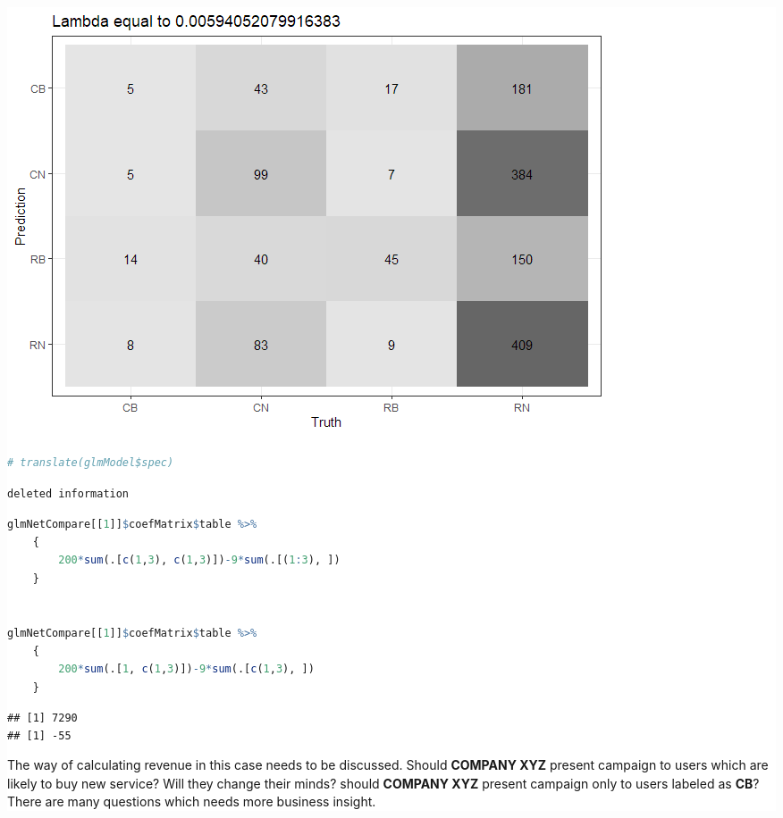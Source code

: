 ![](11_Main_files/figure-gfm/generalizedLinearModelFull-1.png)

``` r
# translate(glmModel$spec)
```

`deleted information`

``` r
glmNetCompare[[1]]$coefMatrix$table %>%
    {
        200*sum(.[c(1,3), c(1,3)])-9*sum(.[(1:3), ])    
    }


glmNetCompare[[1]]$coefMatrix$table %>%
    {
        200*sum(.[1, c(1,3)])-9*sum(.[c(1,3), ])    
    }
```

    ## [1] 7290
    ## [1] -55

The way of calculating revenue in this case needs to be discussed.
Should **COMPANY XYZ** present campaign to users which are likely to buy
new service? Will they change their minds? should **COMPANY XYZ**
present campaign only to users labeled as **CB**? There are many
questions which needs more business insight.
